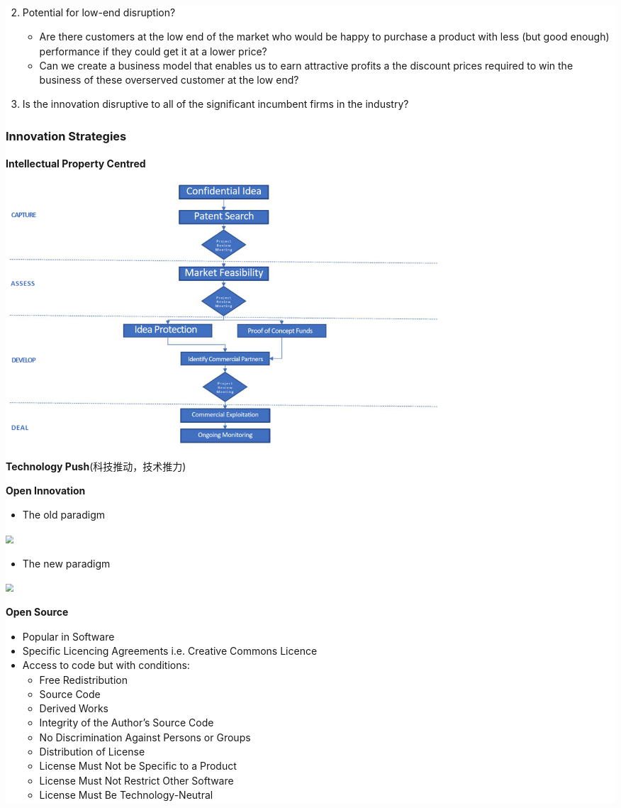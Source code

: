 2. Potential for low-end disruption? 
   - Are there customers at the low end of the market who would be happy to purchase a product with less (but good enough) performance if they could get it at a lower price? 
   - Can we create a business model that enables us to earn attractive profits a the discount prices required to win the business of these overserved customer at the low end? 

3. Is the innovation disruptive to all of the significant incumbent firms in the industry? 

### Innovation Strategies

**Intellectual Property Centred**

<img src="/assets/img/Pic_DIN/Intellectual Property Centred .png" style="zoom:60%;" />

**Technology Push**(科技推动，技术推力)

**Open Innovation**

- The old paradigm 

<img src="/assets/img/Pic_DIN/Open Innovation – the old paradigm.png" style="zoom:67%;" />

- The new paradigm

<img src="/assets/img/Pic_DIN/Open Innovation – the new paradigm.png" style="zoom:67%;" />

**Open Source**
- Popular in Software 
- Specific Licencing Agreements i.e. Creative Commons Licence 
- Access to code but with conditions: 
	- Free Redistribution 
	- Source Code 
	- Derived Works 
	- Integrity of the Author’s Source Code 
	- No Discrimination Against Persons or Groups 
	- Distribution of License 
	- License Must Not be Specific to a Product 
	- License Must Not Restrict Other Software 
	- License Must Be Technology-Neutral 
